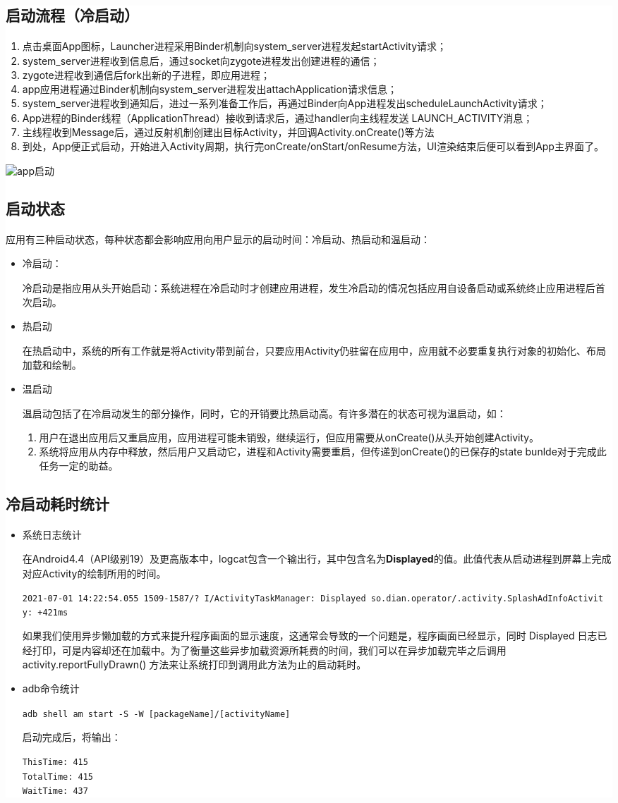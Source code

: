 ## 启动流程（冷启动）

1. 点击桌面App图标，Launcher进程采用Binder机制向system_server进程发起startActivity请求；
2. system_server进程收到信息后，通过socket向zygote进程发出创建进程的通信；
3. zygote进程收到通信后fork出新的子进程，即应用进程；
4. app应用进程通过Binder机制向system_server进程发出attachApplication请求信息；
5. system_server进程收到通知后，进过一系列准备工作后，再通过Binder向App进程发出scheduleLaunchActivity请求；
6. App进程的Binder线程（ApplicationThread）接收到请求后，通过handler向主线程发送 LAUNCH_ACTIVITY消息；
7. 主线程收到Message后，通过反射机制创建出目标Activity，并回调Activity.onCreate()等方法
8. 到处，App便正式启动，开始进入Activity周期，执行完onCreate/onStart/onResume方法，UI渲染结束后便可以看到App主界面了。

![app启动](/Users/liujian/Documents/study/books/markdown/图片/app启动.png)

## 启动状态

应用有三种启动状态，每种状态都会影响应用向用户显示的启动时间：冷启动、热启动和温启动：

- 冷启动：

  冷启动是指应用从头开始启动：系统进程在冷启动时才创建应用进程，发生冷启动的情况包括应用自设备启动或系统终止应用进程后首次启动。

- 热启动

  在热启动中，系统的所有工作就是将Activity带到前台，只要应用Activity仍驻留在应用中，应用就不必要重复执行对象的初始化、布局加载和绘制。

- 温启动

  温启动包括了在冷启动发生的部分操作，同时，它的开销要比热启动高。有许多潜在的状态可视为温启动，如：

  1. 用户在退出应用后又重启应用，应用进程可能未销毁，继续运行，但应用需要从onCreate()从头开始创建Activity。
  2. 系统将应用从内存中释放，然后用户又启动它，进程和Activity需要重启，但传递到onCreate()的已保存的state bunlde对于完成此任务一定的助益。

## 冷启动耗时统计

- 系统日志统计

  在Android4.4（API级别19）及更高版本中，logcat包含一个输出行，其中包含名为**Displayed**的值。此值代表从启动进程到屏幕上完成对应Activity的绘制所用的时间。

  ```
  2021-07-01 14:22:54.055 1509-1587/? I/ActivityTaskManager: Displayed so.dian.operator/.activity.SplashAdInfoActivity: +421ms
  ```

  ​       如果我们使用异步懒加载的方式来提升程序画面的显示速度，这通常会导致的一个问题是，程序画面已经显示，同时 Displayed 日志已经打印，可是内容却还在加载中。为了衡量这些异步加载资源所耗费的时间，我们可以在异步加载完毕之后调用 activity.reportFullyDrawn() 方法来让系统打印到调用此方法为止的启动耗时。

- adb命令统计

  ```
  adb shell am start -S -W [packageName]/[activityName]
  ```

  启动完成后，将输出：

  ```
  ThisTime: 415 
  TotalTime: 415 
  WaitTime: 437
  ```
